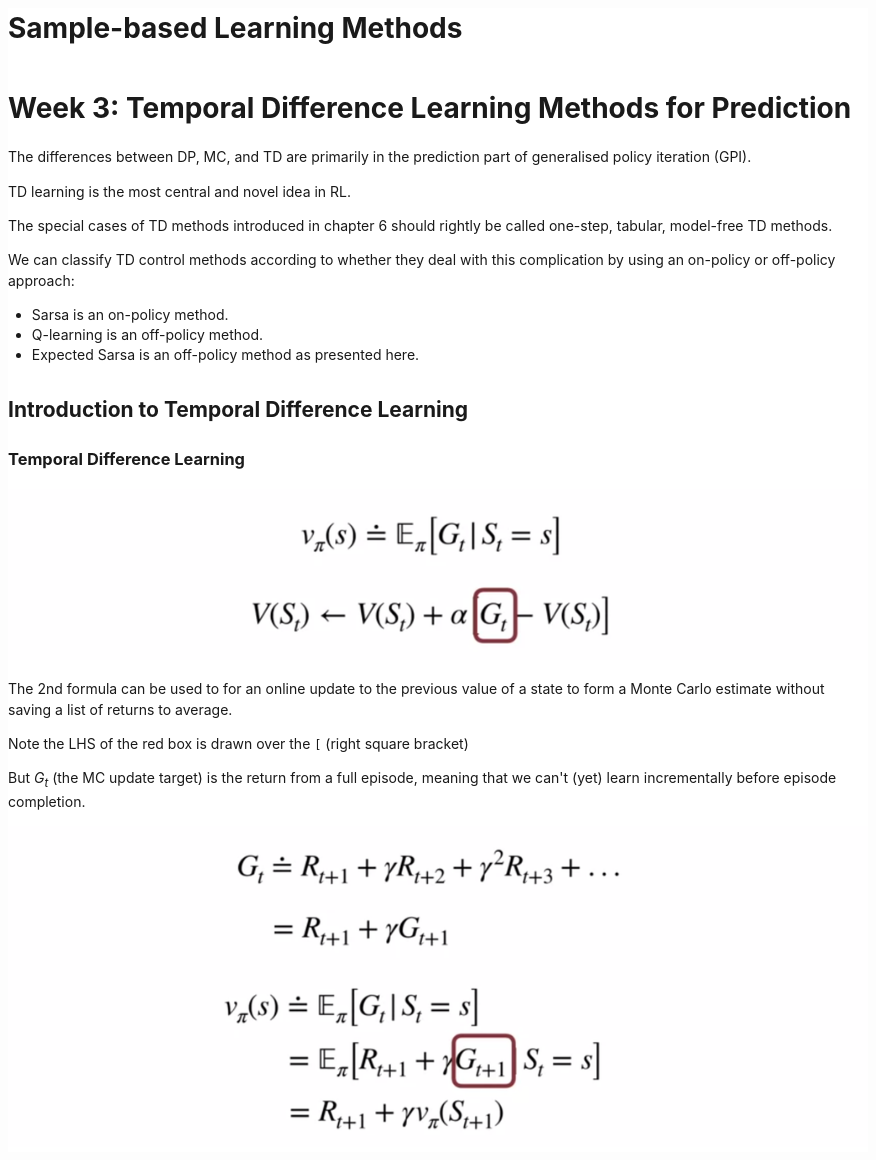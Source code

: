 # Sample-based Learning Methods

# Week 3: Temporal Difference Learning Methods for Prediction

The differences between DP, MC, and TD are primarily in the prediction part of generalised policy iteration (GPI).

TD learning is the most central and novel idea in RL.

The special cases of TD methods introduced in chapter 6 should rightly be called one-step, tabular, model-free TD methods.

We can classify TD control methods according to whether they deal with this complication by using an on-policy or off-policy approach:

* Sarsa is an on-policy method.
* Q-learning is an off-policy method.
* Expected Sarsa is an off-policy method as presented here.

## Introduction to Temporal Difference Learning

### Temporal Difference Learning

![wk3-incremental-update-formula.png](wk3-incremental-update-formula.png)

The 2nd formula can be used to for an online update to the previous value of a state to form a Monte Carlo estimate without saving a list of returns to average.

Note the LHS of the red box is drawn over the `[` (right square bracket)

But $G_t$ (the MC update target) is the return from a full episode, meaning that we can't (yet) learn incrementally before episode completion.

![wk3-recursive-state-value-formula.png](wk3-recursive-state-value-formula.png)
